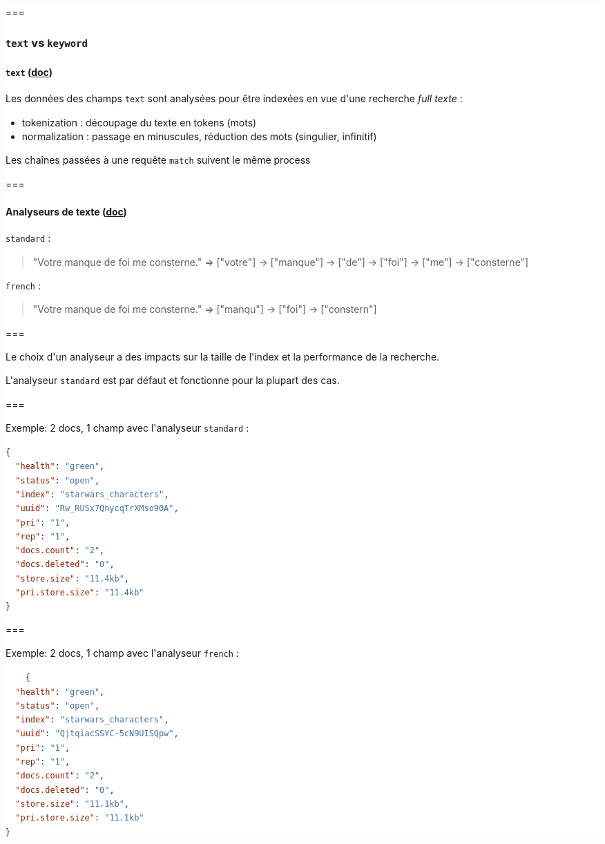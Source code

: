 ===

### `text` vs `keyword`

#### `text` ([doc](https://www.elastic.co/guide/en/elasticsearch/reference/current/text.html))

Les données des champs `text` sont analysées pour être indexées en vue d'une recherche _full texte_ :

* tokenization : découpage du texte en tokens (mots)
* normalization : passage en minuscules, réduction des mots (singulier, infinitif)

Les chaînes passées à une requête `match` suivent le même process

===

#### Analyseurs de texte ([doc](https://www.elastic.co/guide/en/elasticsearch/reference/current/analysis-analyzers.html))

`standard` :

> "Votre manque de foi me consterne." => ["votre"] -> ["manque"] -> ["de"] -> ["foi"] -> ["me"] -> ["consterne"]

`french` :

> "Votre manque de foi me consterne." => ["manqu"] -> ["foi"] -> ["constern"]

===

Le choix d'un analyseur a des impacts sur la taille de l'index et la performance de la recherche.

L'analyseur `standard` est par défaut et fonctionne pour la plupart des cas.

===

Exemple: 2 docs, 1 champ avec l'analyseur `standard` :
```json
{
  "health": "green",
  "status": "open",
  "index": "starwars_characters",
  "uuid": "Rw_RUSx7QnycqTrXMso90A",
  "pri": "1",
  "rep": "1",
  "docs.count": "2",
  "docs.deleted": "0",
  "store.size": "11.4kb",
  "pri.store.size": "11.4kb"
}
```

===

Exemple: 2 docs, 1 champ avec l'analyseur `french` :
```json
	{
  "health": "green",
  "status": "open",
  "index": "starwars_characters",
  "uuid": "QjtqiacSSYC-5cN9UISQpw",
  "pri": "1",
  "rep": "1",
  "docs.count": "2",
  "docs.deleted": "0",
  "store.size": "11.1kb",
  "pri.store.size": "11.1kb"
}
```